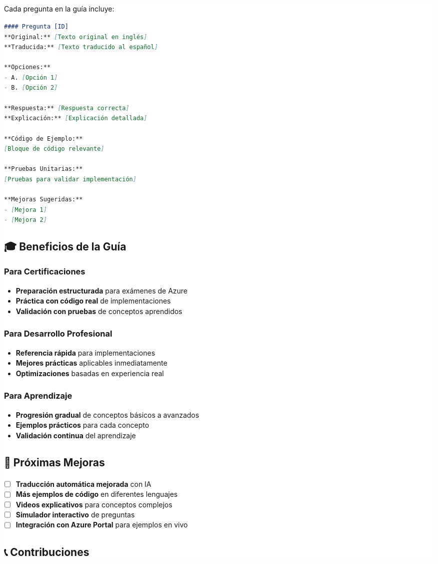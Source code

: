 Cada pregunta en la guía incluye:

```markdown
#### Pregunta [ID]
**Original:** [Texto original en inglés]
**Traducida:** [Texto traducido al español]

**Opciones:**
- A. [Opción 1]
- B. [Opción 2]

**Respuesta:** [Respuesta correcta]
**Explicación:** [Explicación detallada]

**Código de Ejemplo:**
[Bloque de código relevante]

**Pruebas Unitarias:**
[Pruebas para validar implementación]

**Mejoras Sugeridas:**
- [Mejora 1]
- [Mejora 2]
```

## 🎓 Beneficios de la Guía

### Para Certificaciones
- **Preparación estructurada** para exámenes de Azure
- **Práctica con código real** de implementaciones
- **Validación con pruebas** de conceptos aprendidos

### Para Desarrollo Profesional
- **Referencia rápida** para implementaciones
- **Mejores prácticas** aplicables inmediatamente
- **Optimizaciones** basadas en experiencia real

### Para Aprendizaje
- **Progresión gradual** de conceptos básicos a avanzados
- **Ejemplos prácticos** para cada concepto
- **Validación continua** del aprendizaje

## 🔮 Próximas Mejoras

- [ ] **Traducción automática mejorada** con IA
- [ ] **Más ejemplos de código** en diferentes lenguajes
- [ ] **Videos explicativos** para conceptos complejos
- [ ] **Simulador interactivo** de preguntas
- [ ] **Integración con Azure Portal** para ejemplos en vivo

## 📞 Contribuciones
